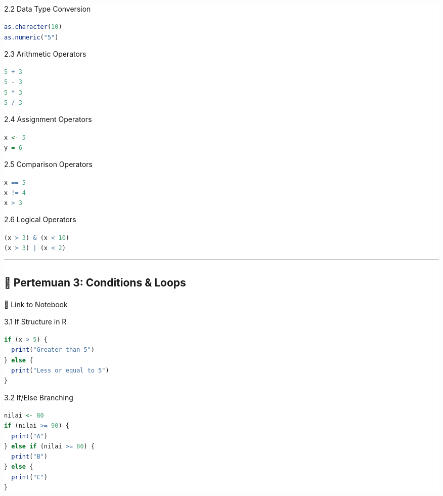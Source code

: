 2.2 Data Type Conversion

```r
as.character(10)
as.numeric("5")
```

2.3 Arithmetic Operators

```r
5 + 3
5 - 3
5 * 3
5 / 3
```

2.4 Assignment Operators

```r
x <- 5
y = 6
```

2.5 Comparison Operators

```r
x == 5
x != 4
x > 3
```

2.6 Logical Operators

```r
(x > 3) & (x < 10)
(x > 3) | (x < 2)
```

---

## 📍 Pertemuan 3: Conditions & Loops

🔗 Link to Notebook

3.1 If Structure in R

```r
if (x > 5) {
  print("Greater than 5")
} else {
  print("Less or equal to 5")
}
```

3.2 If/Else Branching

```r
nilai <- 80
if (nilai >= 90) {
  print("A")
} else if (nilai >= 80) {
  print("B")
} else {
  print("C")
}
```
